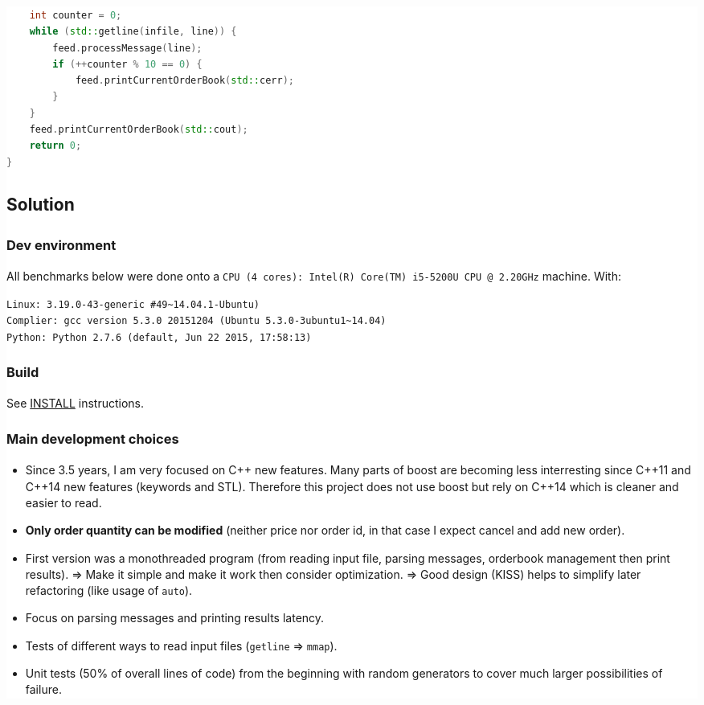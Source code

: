 ```C++
    int counter = 0;
    while (std::getline(infile, line)) {
        feed.processMessage(line);
        if (++counter % 10 == 0) {
            feed.printCurrentOrderBook(std::cerr);
        }
    }
    feed.printCurrentOrderBook(std::cout);
    return 0;
}
```


## Solution


### Dev environment

All benchmarks below were done onto a `CPU (4 cores): Intel(R) Core(TM) i5-5200U CPU @ 2.20GHz` machine.
With:
```
Linux: 3.19.0-43-generic #49~14.04.1-Ubuntu)
Complier: gcc version 5.3.0 20151204 (Ubuntu 5.3.0-3ubuntu1~14.04)
Python: Python 2.7.6 (default, Jun 22 2015, 17:58:13)
```


### Build

See [INSTALL](INSTALL.md) instructions.


### Main development choices

- Since 3.5 years, I am very focused on C++ new features.
Many parts of boost are becoming less interresting since C++11 and C++14 new features (keywords and STL).
Therefore this project does not use boost but rely on C++14 which is cleaner and easier to read.

- **Only order quantity can be modified** (neither price nor order id, in that case I expect cancel and add new order).

- First version was a monothreaded program (from reading input file, parsing messages, orderbook management then print results).
=> Make it simple and make it work then consider optimization.
=> Good design (KISS) helps to simplify later refactoring (like usage of `auto`).

- Focus on parsing messages and printing results latency.

- Tests of different ways to read input files (`getline` => `mmap`).

- Unit tests (50% of overall lines of code) from the beginning with random generators to cover much larger possibilities of failure.

